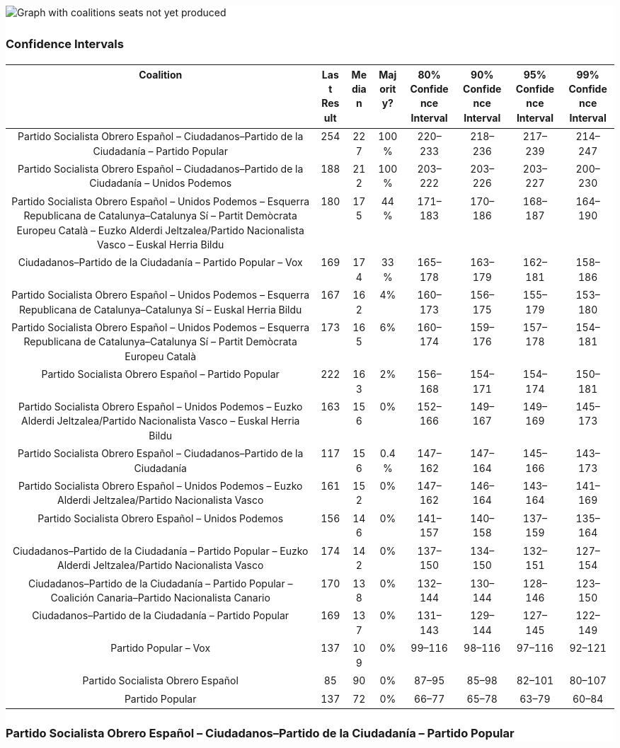 ![Graph with coalitions seats not yet produced](2019-01-05-SocioMétrica-coalitions-seats.png "Coalitions Seats")

### Confidence Intervals

| Coalition | Last Result | Median | Majority? | 80% Confidence Interval | 90% Confidence Interval | 95% Confidence Interval | 99% Confidence Interval |
|:---------:|:-----------:|:------:|:---------:|:-----------------------:|:-----------------------:|:-----------------------:|:-----------------------:|
| Partido Socialista Obrero Español – Ciudadanos–Partido de la Ciudadanía – Partido Popular | 254 | 227 | 100% | 220–233 | 218–236 | 217–239 | 214–247 |
| Partido Socialista Obrero Español – Ciudadanos–Partido de la Ciudadanía – Unidos Podemos | 188 | 212 | 100% | 203–222 | 203–226 | 203–227 | 200–230 |
| Partido Socialista Obrero Español – Unidos Podemos – Esquerra Republicana de Catalunya–Catalunya Sí – Partit Demòcrata Europeu Català – Euzko Alderdi Jeltzalea/Partido Nacionalista Vasco – Euskal Herria Bildu | 180 | 175 | 44% | 171–183 | 170–186 | 168–187 | 164–190 |
| Ciudadanos–Partido de la Ciudadanía – Partido Popular – Vox | 169 | 174 | 33% | 165–178 | 163–179 | 162–181 | 158–186 |
| Partido Socialista Obrero Español – Unidos Podemos – Esquerra Republicana de Catalunya–Catalunya Sí – Euskal Herria Bildu | 167 | 162 | 4% | 160–173 | 156–175 | 155–179 | 153–180 |
| Partido Socialista Obrero Español – Unidos Podemos – Esquerra Republicana de Catalunya–Catalunya Sí – Partit Demòcrata Europeu Català | 173 | 165 | 6% | 160–174 | 159–176 | 157–178 | 154–181 |
| Partido Socialista Obrero Español – Partido Popular | 222 | 163 | 2% | 156–168 | 154–171 | 154–174 | 150–181 |
| Partido Socialista Obrero Español – Unidos Podemos – Euzko Alderdi Jeltzalea/Partido Nacionalista Vasco – Euskal Herria Bildu | 163 | 156 | 0% | 152–166 | 149–167 | 149–169 | 145–173 |
| Partido Socialista Obrero Español – Ciudadanos–Partido de la Ciudadanía | 117 | 156 | 0.4% | 147–162 | 147–164 | 145–166 | 143–173 |
| Partido Socialista Obrero Español – Unidos Podemos – Euzko Alderdi Jeltzalea/Partido Nacionalista Vasco | 161 | 152 | 0% | 147–162 | 146–164 | 143–164 | 141–169 |
| Partido Socialista Obrero Español – Unidos Podemos | 156 | 146 | 0% | 141–157 | 140–158 | 137–159 | 135–164 |
| Ciudadanos–Partido de la Ciudadanía – Partido Popular – Euzko Alderdi Jeltzalea/Partido Nacionalista Vasco | 174 | 142 | 0% | 137–150 | 134–150 | 132–151 | 127–154 |
| Ciudadanos–Partido de la Ciudadanía – Partido Popular – Coalición Canaria–Partido Nacionalista Canario | 170 | 138 | 0% | 132–144 | 130–144 | 128–146 | 123–150 |
| Ciudadanos–Partido de la Ciudadanía – Partido Popular | 169 | 137 | 0% | 131–143 | 129–144 | 127–145 | 122–149 |
| Partido Popular – Vox | 137 | 109 | 0% | 99–116 | 98–116 | 97–116 | 92–121 |
| Partido Socialista Obrero Español | 85 | 90 | 0% | 87–95 | 85–98 | 82–101 | 80–107 |
| Partido Popular | 137 | 72 | 0% | 66–77 | 65–78 | 63–79 | 60–84 |

### Partido Socialista Obrero Español – Ciudadanos–Partido de la Ciudadanía – Partido Popular
